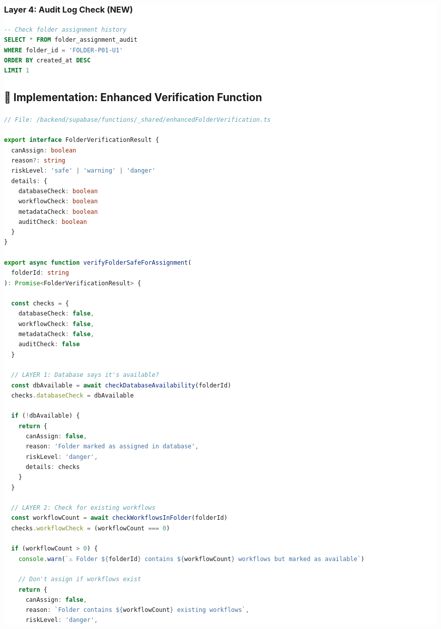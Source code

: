 ### **Layer 4: Audit Log Check (NEW)**
```sql
-- Check folder assignment history
SELECT * FROM folder_assignment_audit 
WHERE folder_id = 'FOLDER-P01-U1'
ORDER BY created_at DESC
LIMIT 1
```

## 📝 **Implementation: Enhanced Verification Function**

```typescript
// File: /backend/supabase/functions/_shared/enhancedFolderVerification.ts

export interface FolderVerificationResult {
  canAssign: boolean
  reason?: string
  riskLevel: 'safe' | 'warning' | 'danger'
  details: {
    databaseCheck: boolean
    workflowCheck: boolean
    metadataCheck: boolean
    auditCheck: boolean
  }
}

export async function verifyFolderSafeForAssignment(
  folderId: string
): Promise<FolderVerificationResult> {
  
  const checks = {
    databaseCheck: false,
    workflowCheck: false,
    metadataCheck: false,
    auditCheck: false
  }
  
  // LAYER 1: Database says it's available?
  const dbAvailable = await checkDatabaseAvailability(folderId)
  checks.databaseCheck = dbAvailable
  
  if (!dbAvailable) {
    return {
      canAssign: false,
      reason: 'Folder marked as assigned in database',
      riskLevel: 'danger',
      details: checks
    }
  }
  
  // LAYER 2: Check for existing workflows
  const workflowCount = await checkWorkflowsInFolder(folderId)
  checks.workflowCheck = (workflowCount === 0)
  
  if (workflowCount > 0) {
    console.warn(`⚠️ Folder ${folderId} contains ${workflowCount} workflows but marked as available`)
    
    // Don't assign if workflows exist
    return {
      canAssign: false,
      reason: `Folder contains ${workflowCount} existing workflows`,
      riskLevel: 'danger',
```